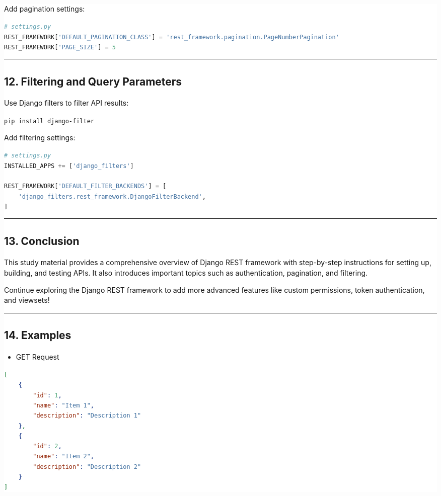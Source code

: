 Add pagination settings:

```python
# settings.py
REST_FRAMEWORK['DEFAULT_PAGINATION_CLASS'] = 'rest_framework.pagination.PageNumberPagination'
REST_FRAMEWORK['PAGE_SIZE'] = 5
```

---

## 12. Filtering and Query Parameters <a name="filtering"></a>

Use Django filters to filter API results:

```bash
pip install django-filter
```

Add filtering settings:

```python
# settings.py
INSTALLED_APPS += ['django_filters']

REST_FRAMEWORK['DEFAULT_FILTER_BACKENDS'] = [
    'django_filters.rest_framework.DjangoFilterBackend',
]
```

---

## 13. Conclusion <a name="conclusion"></a>

This study material provides a comprehensive overview of Django REST framework with step-by-step instructions for setting up, building, and testing APIs. It also introduces important topics such as authentication, pagination, and filtering.

Continue exploring the Django REST framework to add more advanced features like custom permissions, token authentication, and viewsets!

---

## 14. Examples <a name="Examples"></a>

- GET Request
```json 
[
    {
        "id": 1,
        "name": "Item 1",
        "description": "Description 1"
    },
    {
        "id": 2,
        "name": "Item 2",
        "description": "Description 2"
    }
]
```

